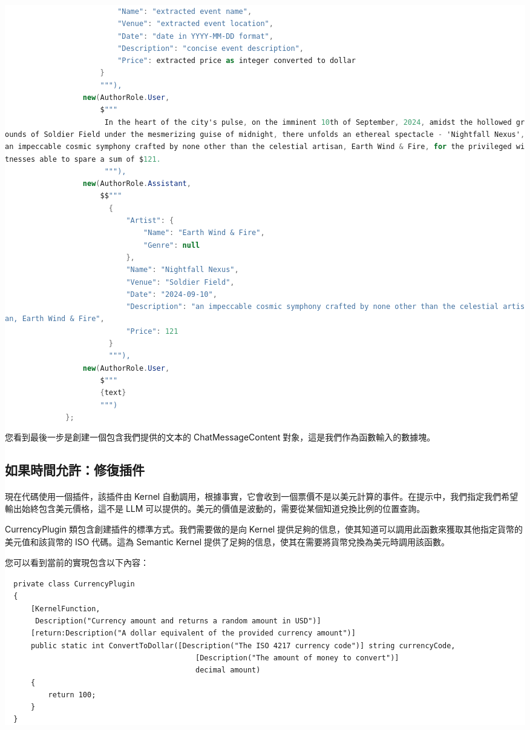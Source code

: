 ```csharp
                          "Name": "extracted event name",
                          "Venue": "extracted event location",
                          "Date": "date in YYYY-MM-DD format",
                          "Description": "concise event description",
                          "Price": extracted price as integer converted to dollar
                      }
                      """),
                  new(AuthorRole.User,
                      $"""
                       In the heart of the city's pulse, on the imminent 10th of September, 2024, amidst the hollowed grounds of Soldier Field under the mesmerizing guise of midnight, there unfolds an ethereal spectacle - 'Nightfall Nexus', an impeccable cosmic symphony crafted by none other than the celestial artisan, Earth Wind & Fire, for the privileged witnesses able to spare a sum of $121.
                       """),
                  new(AuthorRole.Assistant,
                      $$"""
                        {
                            "Artist": {
                                "Name": "Earth Wind & Fire",
                                "Genre": null
                            },
                            "Name": "Nightfall Nexus",
                            "Venue": "Soldier Field",
                            "Date": "2024-09-10",
                            "Description": "an impeccable cosmic symphony crafted by none other than the celestial artisan, Earth Wind & Fire",
                            "Price": 121
                        }
                        """),
                  new(AuthorRole.User,
                      $"""
                      {text}
                      """)
              };

```

您看到最後一步是創建一個包含我們提供的文本的 ChatMessageContent 對象，這是我們作為函數輸入的數據塊。

## 如果時間允許：修復插件
現在代碼使用一個插件，該插件由 Kernel 自動調用，根據事實，它會收到一個票價不是以美元計算的事件。在提示中，我們指定我們希望輸出始終包含美元價格，這不是 LLM 可以提供的。美元的價值是波動的，需要從某個知道兌換比例的位置查詢。

CurrencyPlugin 類包含創建插件的標準方式。我們需要做的是向 Kernel 提供足夠的信息，使其知道可以調用此函數來獲取其他指定貨幣的美元值和該貨幣的 ISO 代碼。這為 Semantic Kernel 提供了足夠的信息，使其在需要將貨幣兌換為美元時調用該函數。

您可以看到當前的實現包含以下內容：

```cssharp
  private class CurrencyPlugin
  {
      [KernelFunction,
       Description("Currency amount and returns a random amount in USD")]
      [return:Description("A dollar equivalent of the provided currency amount")]
      public static int ConvertToDollar([Description("The ISO 4217 currency code")] string currencyCode,
                                            [Description("The amount of money to convert")]
                                            decimal amount)
      {
          return 100;
      }
  }

```
